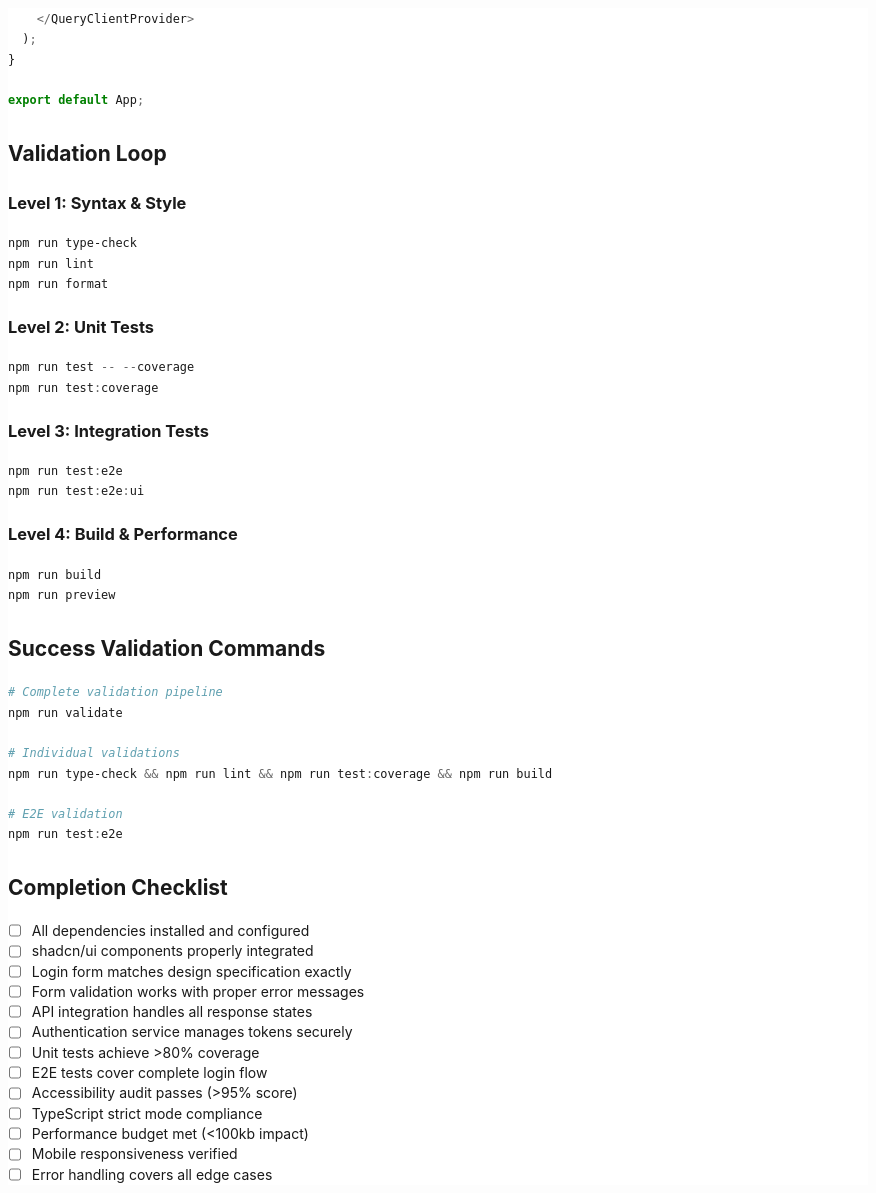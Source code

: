 ```typescript
    </QueryClientProvider>
  );
}

export default App;
```

## Validation Loop

### Level 1: Syntax & Style
```powershell
npm run type-check
npm run lint
npm run format
```

### Level 2: Unit Tests
```powershell
npm run test -- --coverage
npm run test:coverage
```

### Level 3: Integration Tests
```powershell
npm run test:e2e
npm run test:e2e:ui
```

### Level 4: Build & Performance
```powershell
npm run build
npm run preview
```

## Success Validation Commands

```powershell
# Complete validation pipeline
npm run validate

# Individual validations
npm run type-check && npm run lint && npm run test:coverage && npm run build

# E2E validation
npm run test:e2e
```

## Completion Checklist

- [ ] All dependencies installed and configured
- [ ] shadcn/ui components properly integrated
- [ ] Login form matches design specification exactly
- [ ] Form validation works with proper error messages
- [ ] API integration handles all response states
- [ ] Authentication service manages tokens securely
- [ ] Unit tests achieve >80% coverage
- [ ] E2E tests cover complete login flow
- [ ] Accessibility audit passes (>95% score)
- [ ] TypeScript strict mode compliance
- [ ] Performance budget met (<100kb impact)
- [ ] Mobile responsiveness verified
- [ ] Error handling covers all edge cases
